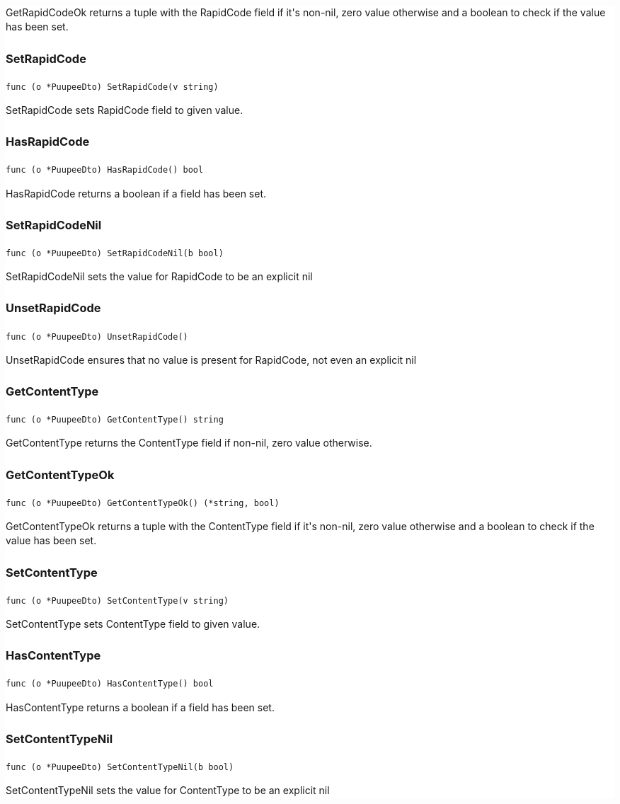 GetRapidCodeOk returns a tuple with the RapidCode field if it's non-nil, zero value otherwise
and a boolean to check if the value has been set.

### SetRapidCode

`func (o *PuupeeDto) SetRapidCode(v string)`

SetRapidCode sets RapidCode field to given value.

### HasRapidCode

`func (o *PuupeeDto) HasRapidCode() bool`

HasRapidCode returns a boolean if a field has been set.

### SetRapidCodeNil

`func (o *PuupeeDto) SetRapidCodeNil(b bool)`

 SetRapidCodeNil sets the value for RapidCode to be an explicit nil

### UnsetRapidCode
`func (o *PuupeeDto) UnsetRapidCode()`

UnsetRapidCode ensures that no value is present for RapidCode, not even an explicit nil
### GetContentType

`func (o *PuupeeDto) GetContentType() string`

GetContentType returns the ContentType field if non-nil, zero value otherwise.

### GetContentTypeOk

`func (o *PuupeeDto) GetContentTypeOk() (*string, bool)`

GetContentTypeOk returns a tuple with the ContentType field if it's non-nil, zero value otherwise
and a boolean to check if the value has been set.

### SetContentType

`func (o *PuupeeDto) SetContentType(v string)`

SetContentType sets ContentType field to given value.

### HasContentType

`func (o *PuupeeDto) HasContentType() bool`

HasContentType returns a boolean if a field has been set.

### SetContentTypeNil

`func (o *PuupeeDto) SetContentTypeNil(b bool)`

 SetContentTypeNil sets the value for ContentType to be an explicit nil
